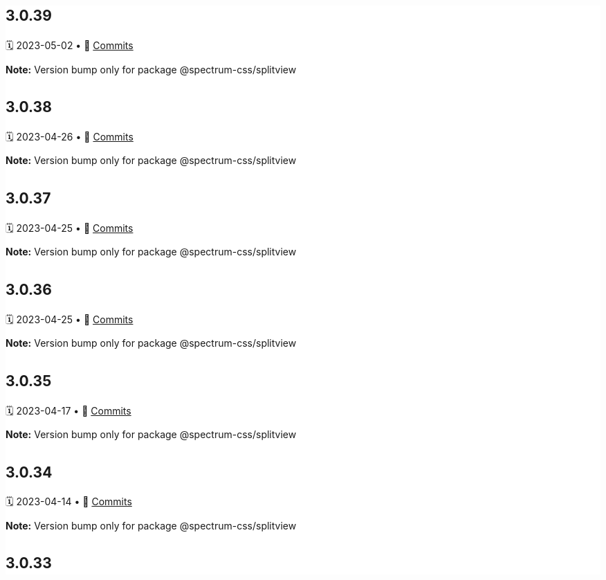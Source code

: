 ## 3.0.39

🗓 2023-05-02 • 📝 [Commits](https://github.com/adobe/spectrum-css/compare/@spectrum-css/splitview@3.0.38...@spectrum-css/splitview@3.0.39)

**Note:** Version bump only for package @spectrum-css/splitview

<a name="3.0.38"></a>

## 3.0.38

🗓 2023-04-26 • 📝 [Commits](https://github.com/adobe/spectrum-css/compare/@spectrum-css/splitview@3.0.37...@spectrum-css/splitview@3.0.38)

**Note:** Version bump only for package @spectrum-css/splitview

<a name="3.0.37"></a>

## 3.0.37

🗓 2023-04-25 • 📝 [Commits](https://github.com/adobe/spectrum-css/compare/@spectrum-css/splitview@3.0.35...@spectrum-css/splitview@3.0.37)

**Note:** Version bump only for package @spectrum-css/splitview

<a name="3.0.36"></a>

## 3.0.36

🗓 2023-04-25 • 📝 [Commits](https://github.com/adobe/spectrum-css/compare/@spectrum-css/splitview@3.0.35...@spectrum-css/splitview@3.0.36)

**Note:** Version bump only for package @spectrum-css/splitview

<a name="3.0.35"></a>

## 3.0.35

🗓 2023-04-17 • 📝 [Commits](https://github.com/adobe/spectrum-css/compare/@spectrum-css/splitview@3.0.33...@spectrum-css/splitview@3.0.35)

**Note:** Version bump only for package @spectrum-css/splitview

<a name="3.0.34"></a>

## 3.0.34

🗓 2023-04-14 • 📝 [Commits](https://github.com/adobe/spectrum-css/compare/@spectrum-css/splitview@3.0.33...@spectrum-css/splitview@3.0.34)

**Note:** Version bump only for package @spectrum-css/splitview

<a name="3.0.33"></a>

## 3.0.33

